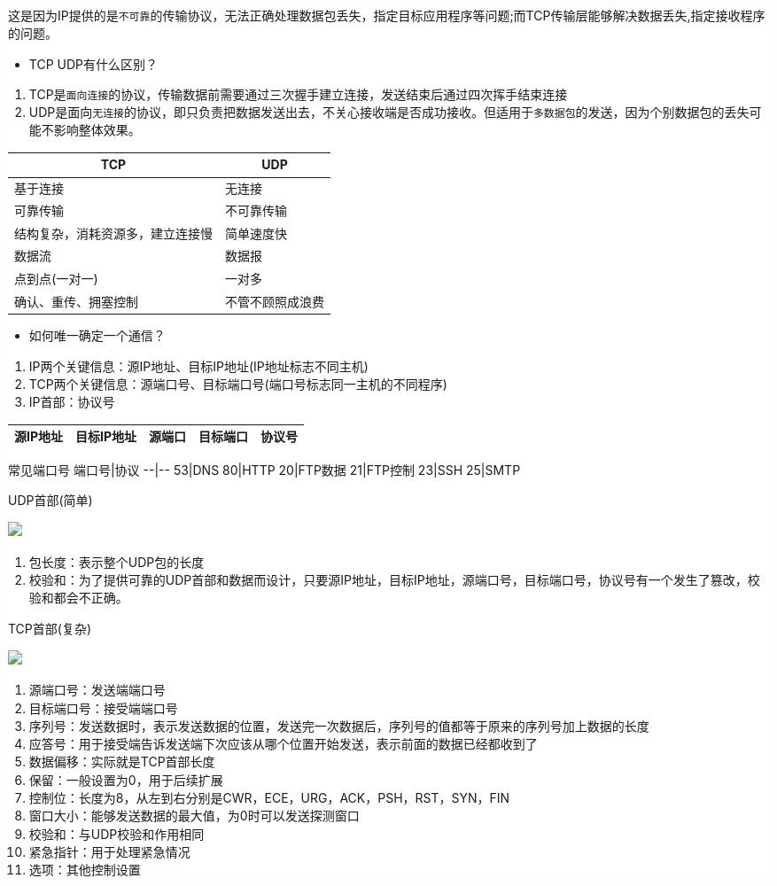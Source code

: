 这是因为IP提供的是`不可靠`的传输协议，无法正确处理数据包丢失，指定目标应用程序等问题;而TCP传输层能够解决数据丢失,指定接收程序的问题。
* TCP UDP有什么区别？
1. TCP是`面向连接`的协议，传输数据前需要通过三次握手建立连接，发送结束后通过四次挥手结束连接
2. UDP是面向`无连接`的协议，即只负责把数据发送出去，不关心接收端是否成功接收。但适用于`多数据包`的发送，因为个别数据包的丢失可能不影响整体效果。

TCP|UDP
--|--
基于连接|无连接
可靠传输|不可靠传输
结构复杂，消耗资源多，建立连接慢|简单速度快
数据流|数据报
点到点(一对一)|一对多
确认、重传、拥塞控制|不管不顾照成浪费
* 如何唯一确定一个通信？

1. IP两个关键信息：源IP地址、目标IP地址(IP地址标志不同主机)
2. TCP两个关键信息：源端口号、目标端口号(端口号标志同一主机的不同程序)
3. IP首部：协议号

源IP地址|目标IP地址|源端口|目标端口|协议号
--|--|--|--|--
常见端口号
端口号|协议
--|--
53|DNS
80|HTTP
20|FTP数据
21|FTP控制
23|SSH
25|SMTP

UDP首部(简单)

![](http://7xs7a3.com1.z0.glb.clouddn.com/trans-udp%E9%A6%96%E9%83%A8.png)

1. 包长度：表示整个UDP包的长度
2. 校验和：为了提供可靠的UDP首部和数据而设计，只要源IP地址，目标IP地址，源端口号，目标端口号，协议号有一个发生了篡改，校验和都会不正确。

TCP首部(复杂)

![](http://upload-images.jianshu.io/upload_images/1868951-560e4e1aa9e4964a.png?imageMogr2/auto-orient/strip%7CimageView2/2/w/1240)

1. 源端口号：发送端端口号
2. 目标端口号：接受端端口号
3. 序列号：发送数据时，表示发送数据的位置，发送完一次数据后，序列号的值都等于原来的序列号加上数据的长度
4. 应答号：用于接受端告诉发送端下次应该从哪个位置开始发送，表示前面的数据已经都收到了
5. 数据偏移：实际就是TCP首部长度
6. 保留：一般设置为0，用于后续扩展
7. 控制位：长度为8，从左到右分别是CWR，ECE，URG，ACK，PSH，RST，SYN，FIN
8. 窗口大小：能够发送数据的最大值，为0时可以发送探测窗口
9. 校验和：与UDP校验和作用相同
10. 紧急指针：用于处理紧急情况
11. 选项：其他控制设置
